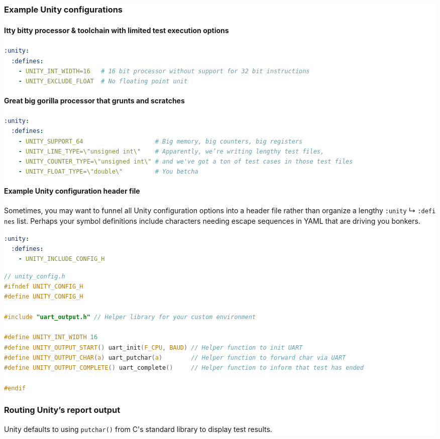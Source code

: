 ### Example Unity configurations

#### Itty bitty processor & toolchain with limited test execution options

```yaml
:unity:
  :defines:
    - UNITY_INT_WIDTH=16   # 16 bit processor without support for 32 bit instructions
    - UNITY_EXCLUDE_FLOAT  # No floating point unit
```

#### Great big gorilla processor that grunts and scratches

```yaml
:unity:
  :defines:
    - UNITY_SUPPORT_64                    # Big memory, big counters, big registers
    - UNITY_LINE_TYPE=\"unsigned int\"    # Apparently, we’re writing lengthy test files,
    - UNITY_COUNTER_TYPE=\"unsigned int\" # and we've got a ton of test cases in those test files
    - UNITY_FLOAT_TYPE=\"double\"         # You betcha
```

#### Example Unity configuration header file

Sometimes, you may want to funnel all Unity configuration options into a 
header file rather than organize a lengthy `:unity` ↳ `:defines` list. Perhaps your
symbol definitions include characters needing escape sequences in YAML that are 
driving you bonkers.

```yaml
:unity:
  :defines:
    - UNITY_INCLUDE_CONFIG_H
```

```c
// unity_config.h
#ifndef UNITY_CONFIG_H
#define UNITY_CONFIG_H

#include "uart_output.h" // Helper library for your custom environment

#define UNITY_INT_WIDTH 16
#define UNITY_OUTPUT_START() uart_init(F_CPU, BAUD) // Helper function to init UART
#define UNITY_OUTPUT_CHAR(a) uart_putchar(a)        // Helper function to forward char via UART
#define UNITY_OUTPUT_COMPLETE() uart_complete()     // Helper function to inform that test has ended

#endif
```

### Routing Unity’s report output

Unity defaults to using `putchar()` from C's standard library to 
display test results.

